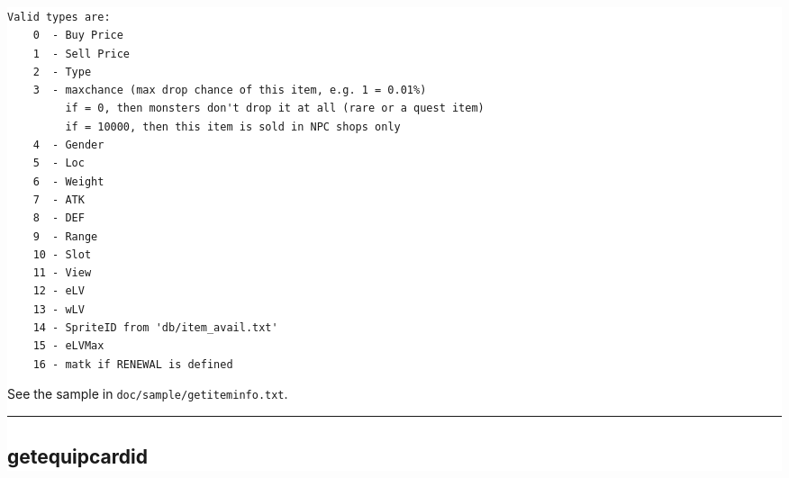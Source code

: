 ```
Valid types are:
	0  - Buy Price
	1  - Sell Price
	2  - Type
	3  - maxchance (max drop chance of this item, e.g. 1 = 0.01%)
		 if = 0, then monsters don't drop it at all (rare or a quest item)
		 if = 10000, then this item is sold in NPC shops only
	4  - Gender
	5  - Loc
	6  - Weight
	7  - ATK
	8  - DEF
	9  - Range
	10 - Slot
	11 - View
	12 - eLV
	13 - wLV
	14 - SpriteID from 'db/item_avail.txt'
	15 - eLVMax
	16 - matk if RENEWAL is defined
```

See the sample in `doc/sample/getiteminfo.txt`.

---------------------------------------

## getequipcardid
